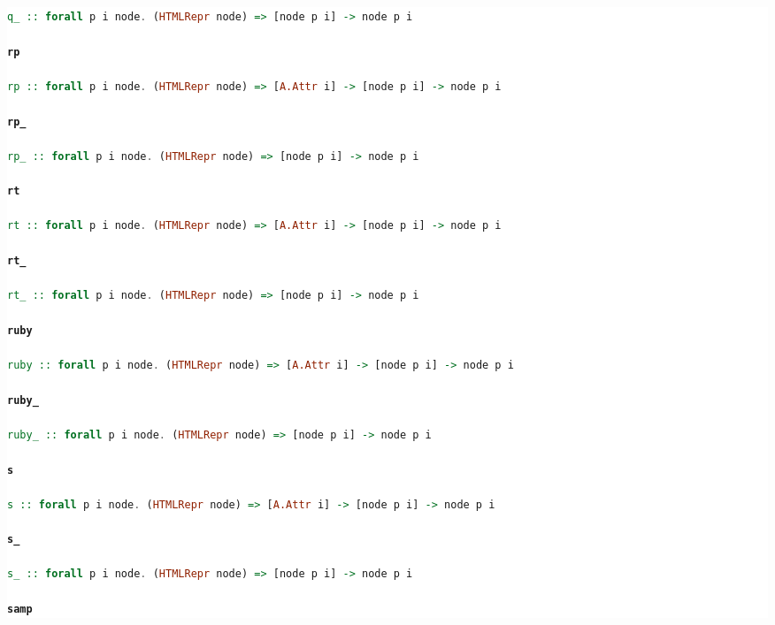 ``` purescript
q_ :: forall p i node. (HTMLRepr node) => [node p i] -> node p i
```


#### `rp`

``` purescript
rp :: forall p i node. (HTMLRepr node) => [A.Attr i] -> [node p i] -> node p i
```


#### `rp_`

``` purescript
rp_ :: forall p i node. (HTMLRepr node) => [node p i] -> node p i
```


#### `rt`

``` purescript
rt :: forall p i node. (HTMLRepr node) => [A.Attr i] -> [node p i] -> node p i
```


#### `rt_`

``` purescript
rt_ :: forall p i node. (HTMLRepr node) => [node p i] -> node p i
```


#### `ruby`

``` purescript
ruby :: forall p i node. (HTMLRepr node) => [A.Attr i] -> [node p i] -> node p i
```


#### `ruby_`

``` purescript
ruby_ :: forall p i node. (HTMLRepr node) => [node p i] -> node p i
```


#### `s`

``` purescript
s :: forall p i node. (HTMLRepr node) => [A.Attr i] -> [node p i] -> node p i
```


#### `s_`

``` purescript
s_ :: forall p i node. (HTMLRepr node) => [node p i] -> node p i
```


#### `samp`
